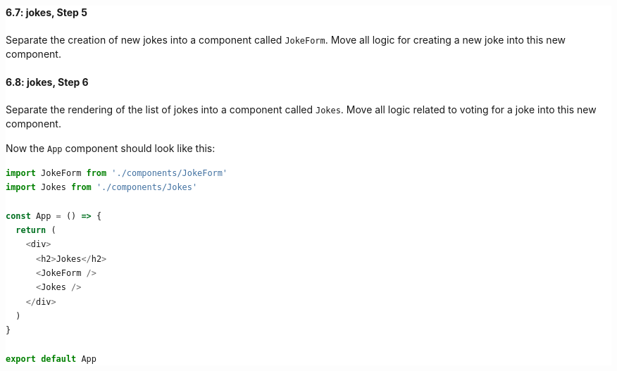 #### 6.7: jokes, Step 5

Separate the creation of new jokes into a component called `JokeForm`.
Move all logic for creating a new joke into this new component.

#### 6.8: jokes, Step 6

Separate the rendering of the list of jokes into a component called `Jokes`.
Move all logic related to voting for a joke into this new component.

Now the `App` component should look like this:

```js
import JokeForm from './components/JokeForm'
import Jokes from './components/Jokes'

const App = () => {
  return (
    <div>
      <h2>Jokes</h2>
      <JokeForm />
      <Jokes />
    </div>
  )
}

export default App
```

</div>
